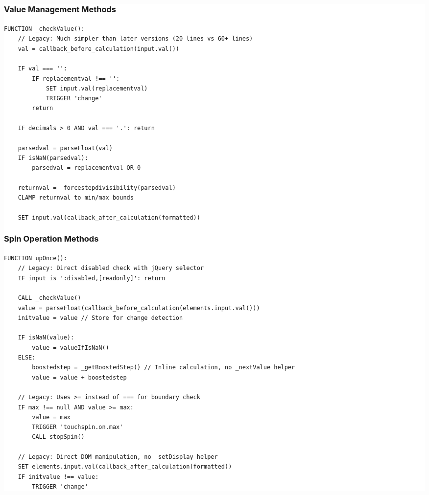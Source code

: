 ### Value Management Methods

```pseudocode
FUNCTION _checkValue():
    // Legacy: Much simpler than later versions (20 lines vs 60+ lines)
    val = callback_before_calculation(input.val())
    
    IF val === '':
        IF replacementval !== '':
            SET input.val(replacementval)
            TRIGGER 'change'
        return
        
    IF decimals > 0 AND val === '.': return
    
    parsedval = parseFloat(val)
    IF isNaN(parsedval):
        parsedval = replacementval OR 0
    
    returnval = _forcestepdivisibility(parsedval)  
    CLAMP returnval to min/max bounds
    
    SET input.val(callback_after_calculation(formatted))
```

### Spin Operation Methods

```pseudocode
FUNCTION upOnce():
    // Legacy: Direct disabled check with jQuery selector
    IF input is ':disabled,[readonly]': return
    
    CALL _checkValue()
    value = parseFloat(callback_before_calculation(elements.input.val()))
    initvalue = value // Store for change detection
    
    IF isNaN(value):
        value = valueIfIsNaN()
    ELSE:
        boostedstep = _getBoostedStep() // Inline calculation, no _nextValue helper
        value = value + boostedstep
    
    // Legacy: Uses >= instead of === for boundary check
    IF max !== null AND value >= max:
        value = max
        TRIGGER 'touchspin.on.max'
        CALL stopSpin()
    
    // Legacy: Direct DOM manipulation, no _setDisplay helper
    SET elements.input.val(callback_after_calculation(formatted))
    IF initvalue !== value:
        TRIGGER 'change'
```
